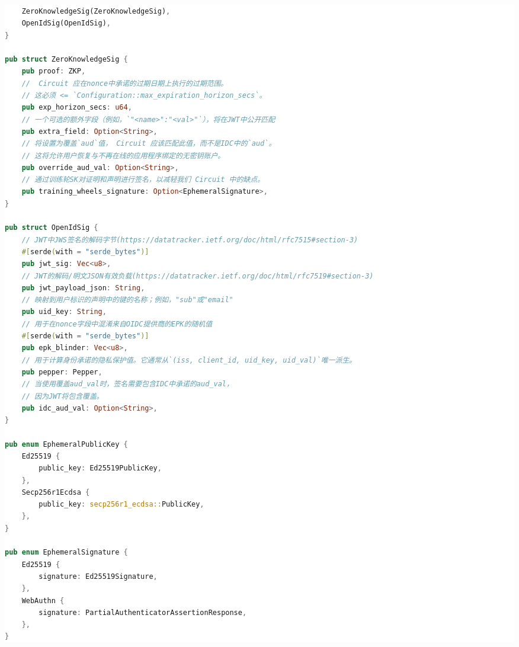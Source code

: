 ```rust
    ZeroKnowledgeSig(ZeroKnowledgeSig),
    OpenIdSig(OpenIdSig),
}

pub struct ZeroKnowledgeSig {
    pub proof: ZKP,
    //  Circuit 应在nonce中承诺的过期日期上执行的过期范围。
    // 这必须 <= `Configuration::max_expiration_horizon_secs`。
    pub exp_horizon_secs: u64,
    // 一个可选的额外字段（例如，`"<name>":"<val>"`），将在JWT中公开匹配
    pub extra_field: Option<String>,
    // 将设置为覆盖`aud`值， Circuit 应该匹配此值，而不是IDC中的`aud`。
    // 这将允许用户恢复与不再在线的应用程序绑定的无密钥账户。
    pub override_aud_val: Option<String>,
    // 通过训练轮SK对证明和声明进行签名，以减轻我们 Circuit 中的缺点。
    pub training_wheels_signature: Option<EphemeralSignature>,
}

pub struct OpenIdSig {
    // JWT中JWS签名的解码字节(https://datatracker.ietf.org/doc/html/rfc7515#section-3)
    #[serde(with = "serde_bytes")]
    pub jwt_sig: Vec<u8>,
    // JWT的解码/明文JSON有效负载(https://datatracker.ietf.org/doc/html/rfc7519#section-3)
    pub jwt_payload_json: String,
    // 映射到用户标识的声明中的键的名称；例如，"sub"或"email"
    pub uid_key: String,
    // 用于在nonce字段中混淆来自OIDC提供商的EPK的随机值
    #[serde(with = "serde_bytes")]
    pub epk_blinder: Vec<u8>,
    // 用于计算身份承诺的隐私保护值。它通常从`(iss, client_id, uid_key, uid_val)`唯一派生。
    pub pepper: Pepper,
    // 当使用覆盖aud_val时，签名需要包含IDC中承诺的aud_val，
    // 因为JWT将包含覆盖。
    pub idc_aud_val: Option<String>,
}

pub enum EphemeralPublicKey {
    Ed25519 {
        public_key: Ed25519PublicKey,
    },
    Secp256r1Ecdsa {
        public_key: secp256r1_ecdsa::PublicKey,
    },
}

pub enum EphemeralSignature {
    Ed25519 {
        signature: Ed25519Signature,
    },
    WebAuthn {
        signature: PartialAuthenticatorAssertionResponse,
    },
}
```


[^aip-67]: https://github.com/aptos-foundation/AIPs/blob/main/aips/aip-67.md
[^aip-75]: https://github.com/aptos-foundation/AIPs/blob/main/aips/aip-75.md
[^aip-81]: https://github.com/aptos-foundation/AIPs/blob/main/aips/aip-81.md
[^bn254]: [bn254](https://hackmd.io/@jpw/bn254)
[^bonsay-pay]: [bonsay-pay](https://www.risczero.com/news/bonsai-pay)
[^circom]: [circom](https://docs.circom.io/circom-language/signals/)
[^eip-7522]: **EIP-7522: 针对AA账户的OIDC ZK验证器**, 作者: dongshu2013, [链接](https://eips.ethereum.org/EIPS/eip-7522)
[^groth16]: **关于基于配对的非交互式论证的大小**, Jens Groth撰写，收录于《密码学进展 -- EUROCRYPT 2016》，2016年
[^HPL23]: **OAuth 2.1授权框架**, Dick Hardt、Aaron Parecki和Torsten Lodderstedt撰写，2023年，[[URL]](https://datatracker.ietf.org/doc/draft-ietf-oauth-v2-1/08/)
[^jwt-email-field]: 仅允许OIDC提供商使用`email`字段，并且该字段的值永远不会更改（例如，像Google这样的电子邮件服务），因为这可以确保用户不会因为更改Web2账户的电子邮件地址而意外锁定自己的区块链账户。
[^multiauth]: 请参阅[AIP-55：通用交易认证和支持任意K-of-N多密钥账户](https://github.com/aptos-foundation/AIPs/blob/main/aips/aip-55.md)
[^multisig]: 有替代方案可以替代单个SK账户，例如基于多签名的账户（例如通过[MultiEd25519](https://github.com/aptos-labs/aptos-core/blob/main/aptos-move/framework/aptos-stdlib/sources/cryptography/multi_ed25519.move)或通过[AIP-55](https://github.com/aptos-foundation/AIPs/blob/main/aips/aip-55.md)），但它们仍然归结为一个或多个用户保护其秘密密钥免受丢失或盗窃。
[^nozee]: [nozee](https://github.com/sehyunc/nozee)
[^oauth-playground]: [OAuth Playground](https://developers.google.com/oauthplayground/)
[^openpubkey]: **OpenPubkey：利用用户持有的签名密钥增强OpenID Connect**，由Ethan Heilman、Lucie Mugnier、Athanasios Filippidis、Sharon Goldberg、Sebastien Lipman、Yuval Marcus、Mike Milano、Sidhartha Premkumar和Chad Unrein撰写，*收录于密码学预印本，论文2023/296*，2023年，[[URL]](https://eprint.iacr.org/2023/296)
[^openzeppelin]: **使用Google登录到你的身份合约（为娱乐和盈利）**, 作者: Santiago Palladino, [链接](https://forum.openzeppelin.com/t/sign-in-with-google-to-your-identity-contract-for-fun-and-profit/1631)
[^poseidon]: **Poseidon：零知识证明系统的新哈希函数**，由Lorenzo Grassi、Dmitry Khovratovich、Christian Rechberger、Arnab Roy和Markus Schofnegger撰写，*收录于USENIX Security’21*，2021年，[[URL]](https://www.usenix.org/conference/usenixsecurity21/presentation/grassi)
[^snark-hash]: [如何选择适合零知识证明的哈希函数](https://www.taceo.io/2023/10/10/how-to-choose-your-zk-friendly-hash-function/)
[^snark-jwt-verify]: [SNARK-JWT验证](https://github.com/TheFrozenFire/snark-jwt-verify/tree/master)
[^webauthn-prf]: [PRF 拓展详解](https://github.com/w3c/webauthn/wiki/Explainer:-PRF-extension)
[^zk-blind]: [zk-blind](https://github.com/emmaguo13/zk-blind)
[^zkaa]: **区块链地址的扩展：零知识地址抽象化**; 作者: Sanghyeon Park, Jeong Hyuk Lee, Seunghwa Lee, Jung Hyun Chun, Hyeonmyeong Cho, MinGi Kim, Hyun Ki Cho, Soo-Mook Moon; 发表在Cryptology ePrint Archive, 2023/191论文, 2023年; [链接](https://eprint.iacr.org/2023/191)
[^zkemail]: https://github.com/zkemail
[^zklogin]: [zklogin](https://docs.sui.io/concepts/cryptography/zklogin)